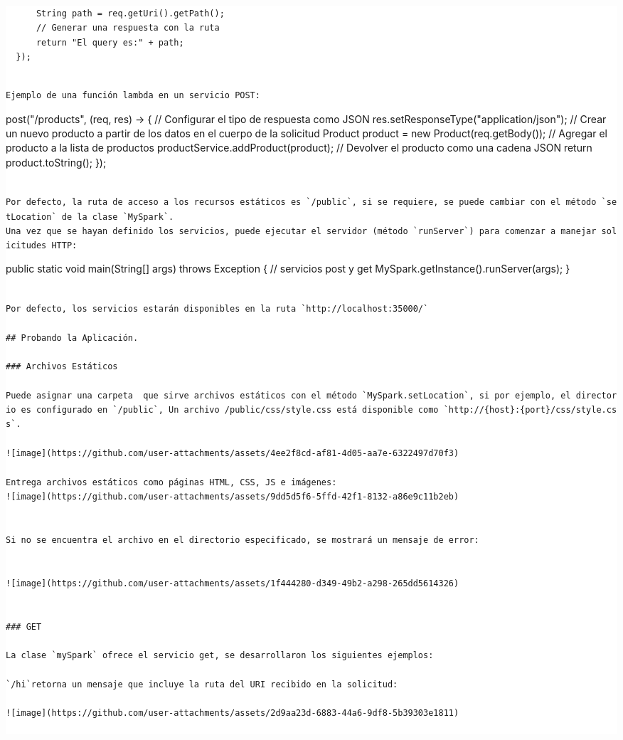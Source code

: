           String path = req.getUri().getPath();
          // Generar una respuesta con la ruta
          return "El query es:" + path;
      });
```

Ejemplo de una función lambda en un servicio POST:
```
post("/products", (req, res) -> {
    // Configurar el tipo de respuesta como JSON
    res.setResponseType("application/json");
    // Crear un nuevo producto a partir de los datos en el cuerpo de la solicitud
    Product product = new Product(req.getBody());
    // Agregar el producto a la lista de productos
    productService.addProduct(product);
    // Devolver el producto como una cadena JSON
    return product.toString();
});

```

Por defecto, la ruta de acceso a los recursos estáticos es `/public`, si se requiere, se puede cambiar con el método `setLocation` de la clase `MySpark`.
Una vez que se hayan definido los servicios, puede ejecutar el servidor (método `runServer`) para comenzar a manejar solicitudes HTTP:

```
public static void main(String[] args) throws Exception {
    // servicios post y get
    MySpark.getInstance().runServer(args);
}

```

Por defecto, los servicios estarán disponibles en la ruta `http://localhost:35000/`

## Probando la Aplicación.  

### Archivos Estáticos

Puede asignar una carpeta  que sirve archivos estáticos con el método `MySpark.setLocation`, si por ejemplo, el directorio es configurado en `/public`, Un archivo /public/css/style.css está disponible como `http://{host}:{port}/css/style.css`.

![image](https://github.com/user-attachments/assets/4ee2f8cd-af81-4d05-aa7e-6322497d70f3)

Entrega archivos estáticos como páginas HTML, CSS, JS e imágenes:
![image](https://github.com/user-attachments/assets/9dd5d5f6-5ffd-42f1-8132-a86e9c11b2eb)


Si no se encuentra el archivo en el directorio especificado, se mostrará un mensaje de error:


![image](https://github.com/user-attachments/assets/1f444280-d349-49b2-a298-265dd5614326)


### GET

La clase `mySpark` ofrece el servicio get, se desarrollaron los siguientes ejemplos:

`/hi`retorna un mensaje que incluye la ruta del URI recibido en la solicitud:

![image](https://github.com/user-attachments/assets/2d9aa23d-6883-44a6-9df8-5b39303e1811)


```